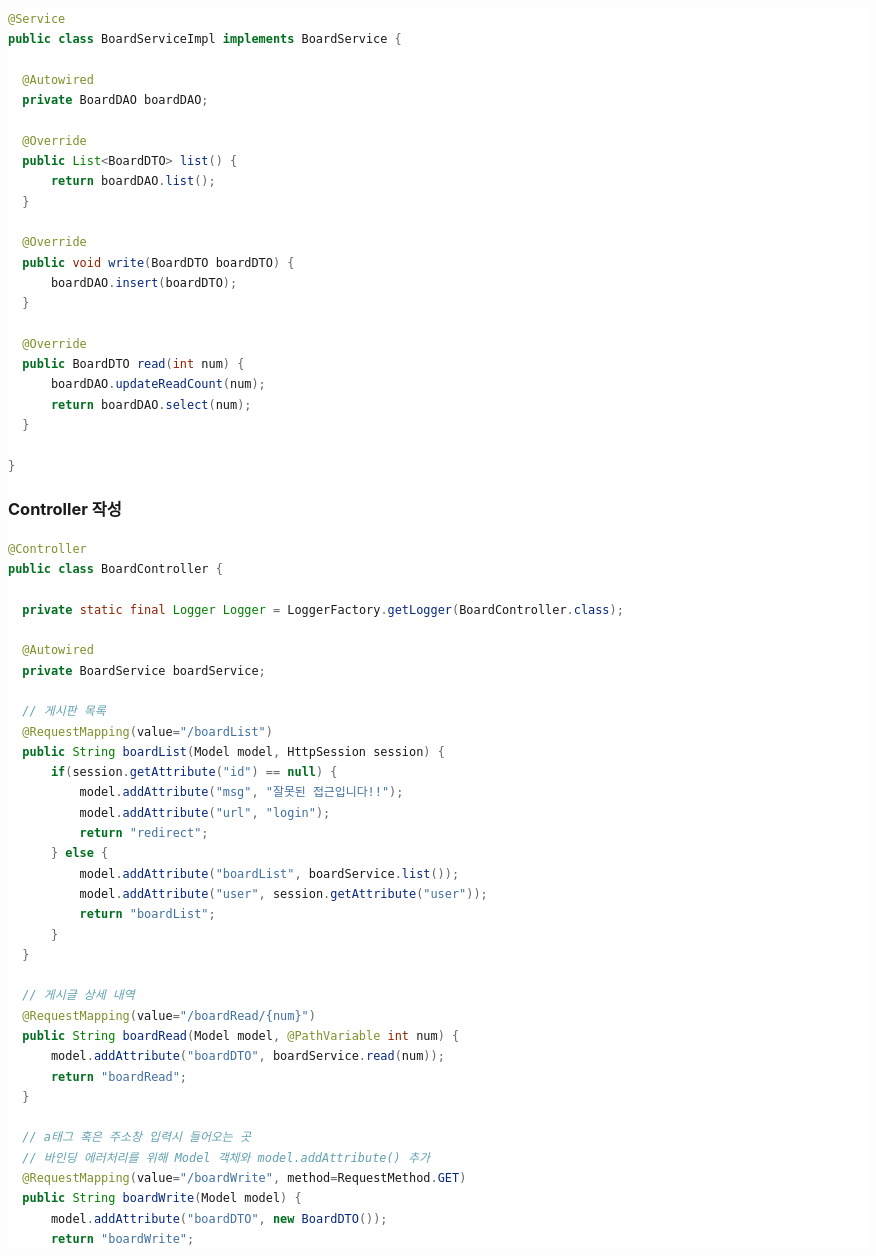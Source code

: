   ```java
  @Service
  public class BoardServiceImpl implements BoardService {

  	@Autowired
  	private BoardDAO boardDAO;

  	@Override
  	public List<BoardDTO> list() {
  		return boardDAO.list();
  	}

  	@Override
  	public void write(BoardDTO boardDTO) {
  		boardDAO.insert(boardDTO);
  	}

  	@Override
  	public BoardDTO read(int num) {
  		boardDAO.updateReadCount(num);
  		return boardDAO.select(num);
  	}

  }
  ```

### Controller 작성

  ```java
@Controller
public class BoardController {

	private static final Logger Logger = LoggerFactory.getLogger(BoardController.class);

	@Autowired
	private BoardService boardService;

	// 게시판 목록
	@RequestMapping(value="/boardList")
	public String boardList(Model model, HttpSession session) {
		if(session.getAttribute("id") == null) {
			model.addAttribute("msg", "잘못된 접근입니다!!");
			model.addAttribute("url", "login");
			return "redirect";
		} else {
			model.addAttribute("boardList", boardService.list());
			model.addAttribute("user", session.getAttribute("user"));
			return "boardList";
		}
	}

	// 게시글 상세 내역
	@RequestMapping(value="/boardRead/{num}")
	public String boardRead(Model model, @PathVariable int num) {
		model.addAttribute("boardDTO", boardService.read(num));
		return "boardRead";
	}

	// a태그 혹은 주소창 입력시 들어오는 곳
	// 바인딩 에러처리를 위해 Model 객체와 model.addAttribute() 추가
	@RequestMapping(value="/boardWrite", method=RequestMethod.GET)
	public String boardWrite(Model model) {
		model.addAttribute("boardDTO", new BoardDTO());
		return "boardWrite";
  ```